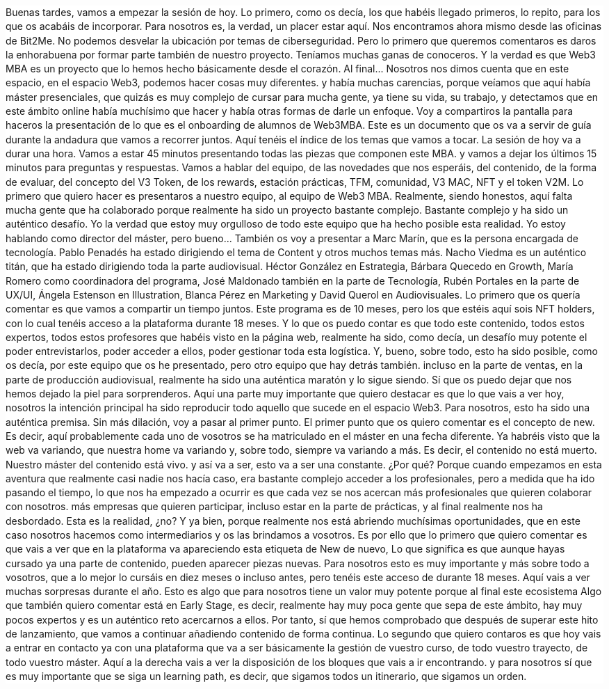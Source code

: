 Buenas tardes, vamos a empezar la sesión de hoy. Lo primero, como os decía, los que habéis llegado primeros, lo repito, para los que os acabáis de incorporar. Para nosotros es, la verdad, un placer estar aquí. Nos encontramos ahora mismo desde las oficinas de Bit2Me. No podemos desvelar la ubicación por temas de ciberseguridad. Pero lo primero que queremos comentaros es daros la enhorabuena por formar parte también de nuestro proyecto. Teníamos muchas ganas de conoceros. Y la verdad es que Web3 MBA es un proyecto que lo hemos hecho básicamente desde el corazón. Al final... Nosotros nos dimos cuenta que en este espacio, en el espacio Web3, podemos hacer cosas muy diferentes. y había muchas carencias, porque veíamos que aquí había máster presenciales, que quizás es muy complejo de cursar para mucha gente, ya tiene su vida, su trabajo, y detectamos que en este ámbito online había muchísimo que hacer y había otras formas de darle un enfoque. Voy a compartiros la pantalla para haceros la presentación de lo que es el onboarding de alumnos de Web3MBA. Este es un documento que os va a servir de guía durante la andadura que vamos a recorrer juntos. Aquí tenéis el índice de los temas que vamos a tocar. La sesión de hoy va a durar una hora. Vamos a estar 45 minutos presentando todas las piezas que componen este MBA. y vamos a dejar los últimos 15 minutos para preguntas y respuestas. Vamos a hablar del equipo, de las novedades que nos esperáis, del contenido, de la forma de evaluar, del concepto del V3 Token, de los rewards, estación prácticas, TFM, comunidad, V3 MAC, NFT y el token V2M. Lo primero que quiero hacer es presentaros a nuestro equipo, al equipo de Web3 MBA. Realmente, siendo honestos, aquí falta mucha gente que ha colaborado porque realmente ha sido un proyecto bastante complejo. Bastante complejo y ha sido un auténtico desafío. Yo la verdad que estoy muy orgulloso de todo este equipo que ha hecho posible esta realidad. Yo estoy hablando como director del máster, pero bueno... También os voy a presentar a Marc Marín, que es la persona encargada de tecnología. Pablo Penadés ha estado dirigiendo el tema de Content y otros muchos temas más. Nacho Viedma es un auténtico titán, que ha estado dirigiendo toda la parte audiovisual. Héctor González en Estrategia, Bárbara Quecedo en Growth, María Romero como coordinadora del programa, José Maldonado también en la parte de Tecnología, Rubén Portales en la parte de UX/UI, Ángela Estenson en Illustration, Blanca Pérez en Marketing y David Querol en Audiovisuales. Lo primero que os quería comentar es que vamos a compartir un tiempo juntos. Este programa es de 10 meses, pero los que estéis aquí sois NFT holders, con lo cual tenéis acceso a la plataforma durante 18 meses. Y lo que os puedo contar es que todo este contenido, todos estos expertos, todos estos profesores que habéis visto en la página web, realmente ha sido, como decía, un desafío muy potente el poder entrevistarlos, poder acceder a ellos, poder gestionar toda esta logística. Y, bueno, sobre todo, esto ha sido posible, como os decía, por este equipo que os he presentado, pero otro equipo que hay detrás también. incluso en la parte de ventas, en la parte de producción audiovisual, realmente ha sido una auténtica maratón y lo sigue siendo. Sí que os puedo dejar que nos hemos dejado la piel para sorprenderos. Aquí una parte muy importante que quiero destacar es que lo que vais a ver hoy, nosotros la intención principal ha sido reproducir todo aquello que sucede en el espacio Web3. Para nosotros, esto ha sido una auténtica premisa. Sin más dilación, voy a pasar al primer punto. El primer punto que os quiero comentar es el concepto de new. Es decir, aquí probablemente cada uno de vosotros se ha matriculado en el máster en una fecha diferente. Ya habréis visto que la web va variando, que nuestra home va variando y, sobre todo, siempre va variando a más. Es decir, el contenido no está muerto. Nuestro máster del contenido está vivo. y así va a ser, esto va a ser una constante. ¿Por qué? Porque cuando empezamos en esta aventura que realmente casi nadie nos hacía caso, era bastante complejo acceder a los profesionales, pero a medida que ha ido pasando el tiempo, lo que nos ha empezado a ocurrir es que cada vez se nos acercan más profesionales que quieren colaborar con nosotros. más empresas que quieren participar, incluso estar en la parte de prácticas, y al final realmente nos ha desbordado. Esta es la realidad, ¿no? Y ya bien, porque realmente nos está abriendo muchísimas oportunidades, que en este caso nosotros hacemos como intermediarios y os las brindamos a vosotros. Es por ello que lo primero que quiero comentar es que vais a ver que en la plataforma va apareciendo esta etiqueta de New de nuevo, Lo que significa es que aunque hayas cursado ya una parte de contenido, pueden aparecer piezas nuevas. Para nosotros esto es muy importante y más sobre todo a vosotros, que a lo mejor lo cursáis en diez meses o incluso antes, pero tenéis este acceso de durante 18 meses. Aquí vais a ver muchas sorpresas durante el año. Esto es algo que para nosotros tiene un valor muy potente porque al final este ecosistema Algo que también quiero comentar está en Early Stage, es decir, realmente hay muy poca gente que sepa de este ámbito, hay muy pocos expertos y es un auténtico reto acercarnos a ellos. Por tanto, sí que hemos comprobado que después de superar este hito de lanzamiento, que vamos a continuar añadiendo contenido de forma continua. Lo segundo que quiero contaros es que hoy vais a entrar en contacto ya con una plataforma que va a ser básicamente la gestión de vuestro curso, de todo vuestro trayecto, de todo vuestro máster. Aquí a la derecha vais a ver la disposición de los bloques que vais a ir encontrando. y para nosotros sí que es muy importante que se siga un learning path, es decir, que sigamos todos un itinerario, que sigamos un orden.